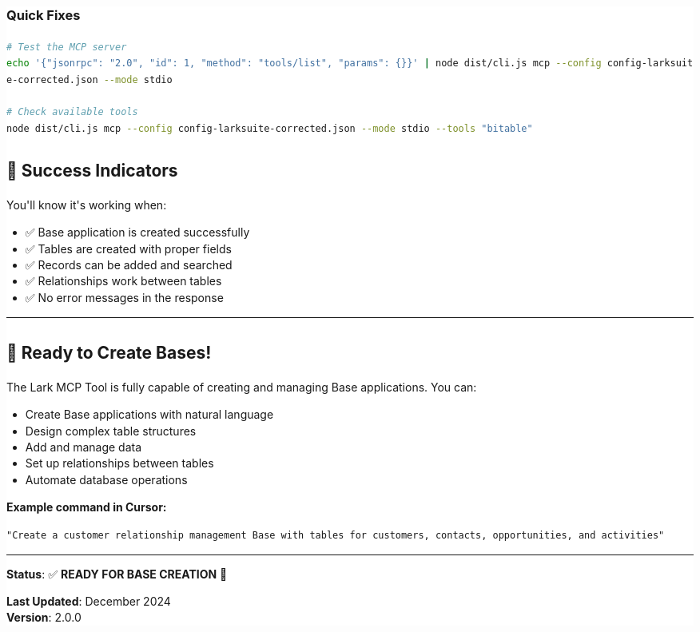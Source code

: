 ### Quick Fixes
```bash
# Test the MCP server
echo '{"jsonrpc": "2.0", "id": 1, "method": "tools/list", "params": {}}' | node dist/cli.js mcp --config config-larksuite-corrected.json --mode stdio

# Check available tools
node dist/cli.js mcp --config config-larksuite-corrected.json --mode stdio --tools "bitable"
```

## 🎉 Success Indicators

You'll know it's working when:
- ✅ Base application is created successfully
- ✅ Tables are created with proper fields
- ✅ Records can be added and searched
- ✅ Relationships work between tables
- ✅ No error messages in the response

---

## 🚀 Ready to Create Bases!

The Lark MCP Tool is fully capable of creating and managing Base applications. You can:

- Create Base applications with natural language
- Design complex table structures
- Add and manage data
- Set up relationships between tables
- Automate database operations

**Example command in Cursor:**
```
"Create a customer relationship management Base with tables for customers, contacts, opportunities, and activities"
```

---

**Status**: ✅ **READY FOR BASE CREATION** 🚀

**Last Updated**: December 2024  
**Version**: 2.0.0 